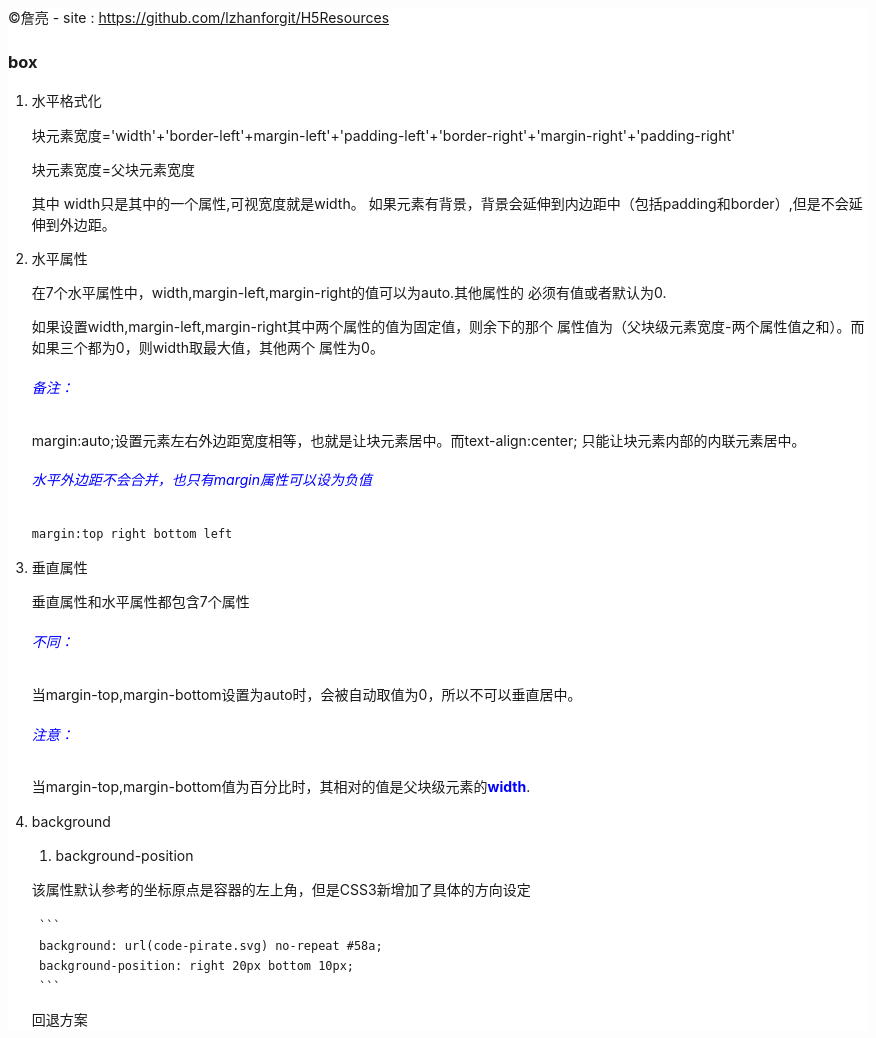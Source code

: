 &copy;詹亮                     - site : https://github.com/lzhanforgit/H5Resources
### box

1. 水平格式化

    块元素宽度='width'+'border-left'+margin-left'+'padding-left'+'border-right'+'margin-right'+'padding-right'

    块元素宽度=父块元素宽度

    其中 width只是其中的一个属性,可视宽度就是width。
    如果元素有背景，背景会延伸到内边距中（包括padding和border）,但是不会延伸到外边距。



2. 水平属性

    在7个水平属性中，width,margin-left,margin-right的值可以为auto.其他属性的
    必须有值或者默认为0.

    如果设置width,margin-left,margin-right其中两个属性的值为固定值，则余下的那个
    属性值为（父块级元素宽度-两个属性值之和）。而如果三个都为0，则width取最大值，其他两个
    属性为0。

    <h6 style='color:blue'>备注：</h6>

    margin:auto;设置元素左右外边距宽度相等，也就是让块元素居中。而text-align:center;
    只能让块元素内部的内联元素居中。

    <h6 style='color:blue'>
    水平外边距不会合并，也只有margin属性可以设为负值
    </h6>

    ```
    margin:top right bottom left
    ```
3. 垂直属性

    垂直属性和水平属性都包含7个属性

    <h6 style='color:blue'>不同：</h6>

    当margin-top,margin-bottom设置为auto时，会被自动取值为0，所以不可以垂直居中。

    <h6 style='color:blue'>注意：</h6>

    当margin-top,margin-bottom值为百分比时，其相对的值是父块级元素的<b style='color:blue'>width</b>.

4. background

    1. background-position

    该属性默认参考的坐标原点是容器的左上角，但是CSS3新增加了具体的方向设定

        ```
        background: url(code-pirate.svg) no-repeat #58a;
        background-position: right 20px bottom 10px;
        ```

    回退方案
